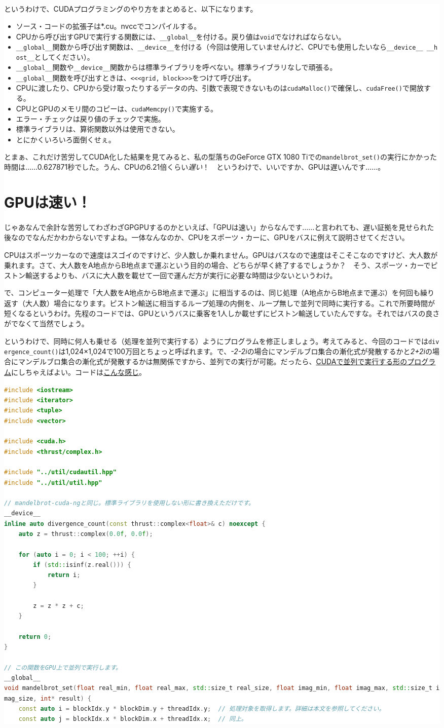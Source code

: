 というわけで、CUDAプログラミングのやり方をまとめると、以下になります。

* ソース・コードの拡張子は*.cu。nvccでコンパイルする。
* CPUから呼び出すGPUで実行する関数には、`__global__`を付ける。戻り値は`void`でなければならない。
* `__global__`関数から呼び出す関数は、`__device__`を付ける（今回は使用していませんけど、CPUでも使用したいなら`__device__ __host__`としてください）。
* `__global__`関数や`__device__`関数からは標準ライブラリを呼べない。標準ライブラリなしで頑張る。
* `__global__`関数を呼び出すときは、`<<<grid, block>>>`をつけて呼び出す。
* CPUに渡したり、CPUから受け取ったりするデータの内、引数で表現できないものは`cudaMalloc()`で確保し、`cudaFree()`で開放する。
* CPUとGPUのメモリ間のコピーは、`cudaMemcpy()`で実施する。
* エラー・チェックは戻り値のチェックで実施。
* 標準ライブラリは、算術関数以外は使用できない。
* とにかくいろいろ面倒くせぇ。

とまぁ、これだけ苦労してCUDA化した結果を見てみると、私の型落ちのGeForce GTX 1080 Tiでの`mandelbrot_set()`の実行にかかった時間は……0.627871秒でした。うん、CPUの6.21倍くらい*遅い*！　というわけで、いいですか、GPUは遅いんです……。

# GPUは速い！

じゃあなんで余計な苦労してわざわざGPGPUするのかといえば、「GPUは速い」からなんです……と言われても、遅い証拠を見せられた後なのでなんだかわからないですよね。一体なんなのか、CPUをスポーツ・カーに、GPUをバスに例えて説明させてください。

CPUはスポーツカーなので速度はスゴイのですけど、少人数しか乗れません。GPUはバスなので速度はそこそこなのですけど、大人数が乗れます。さて、大人数をA地点からB地点まで運ぶという目的の場合、どちらが早く終了するでしょうか？　そう、スポーツ・カーでピストン輸送するよりも、バスに大人数を載せて一回で運んだ方が実行に必要な時間は少ないというわけ。

で、コンピューター処理で「大人数をA地点からB地点まで運ぶ」に相当するのは、同じ処理（A地点からB地点まで運ぶ）を何回も繰り返す（大人数）場合になります。ピストン輸送に相当するループ処理の内側を、ループ無しで並列で同時に実行する。これで所要時間が短くなるというわけ。先程のコードでは、GPUというバスに乗客を1人しか載せずにピストン輸送していたんですな。それではバスの良さがでなくて当然でしょう。

というわけで、同時に何人も乗せる（処理を並列で実行する）ようにプログラムを修正しましょう。考えてみると、今回のコードでは`divergence_count()`は1,024×1,024で100万回とちょっと呼ばれます。で、*-2-2i*の場合にマンデルブロ集合の漸化式が発散するかと*2+2i*の場合にマンデルブロ集合の漸化式が発散するかは無関係ですから、並列での実行が可能。だったら、[CUDAで並列で実行する形のプログラム](https://github.com/tail-island/cuda-primer/tree/main/mandelbrot-cuda)にしちゃえばよい。コードは[こんな感じ](https://github.com/tail-island/cuda-primer/blob/main/mandelbrot-cuda/main.cu)。

~~~c++
#include <iostream>
#include <iterator>
#include <tuple>
#include <vector>

#include <cuda.h>
#include <thrust/complex.h>

#include "../util/cudautil.hpp"
#include "../util/util.hpp"

// mandelbrot-cuda-ngと同じ。標準ライブラリを使用しない形に書き換えただけです。
__device__
inline auto divergence_count(const thrust::complex<float>& c) noexcept {
    auto z = thrust::complex(0.0f, 0.0f);

    for (auto i = 0; i < 100; ++i) {
        if (std::isinf(z.real())) {
            return i;
        }

        z = z * z + c;
    }

    return 0;
}

// この関数をGPU上で並列で実行します。
__global__
void mandelbrot_set(float real_min, float real_max, std::size_t real_size, float imag_min, float imag_max, std::size_t imag_size, int* result) {
    const auto i = blockIdx.y * blockDim.y + threadIdx.y;  // 処理対象を取得します。詳細は本文を参照してください。
    const auto j = blockIdx.x * blockDim.x + threadIdx.x;  // 同上。
~~~